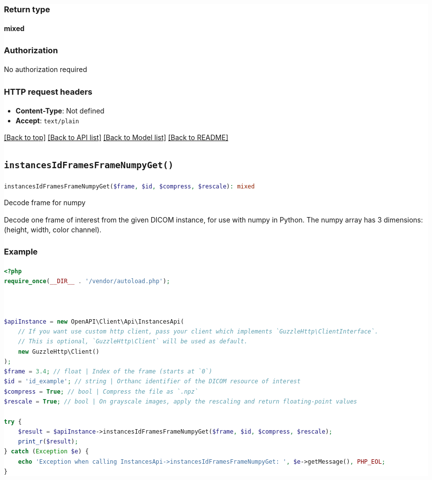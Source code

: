 ### Return type

**mixed**

### Authorization

No authorization required

### HTTP request headers

- **Content-Type**: Not defined
- **Accept**: `text/plain`

[[Back to top]](#) [[Back to API list]](../../README.md#endpoints)
[[Back to Model list]](../../README.md#models)
[[Back to README]](../../README.md)

## `instancesIdFramesFrameNumpyGet()`

```php
instancesIdFramesFrameNumpyGet($frame, $id, $compress, $rescale): mixed
```

Decode frame for numpy

Decode one frame of interest from the given DICOM instance, for use with numpy in Python. The numpy array has 3 dimensions: (height, width, color channel).

### Example

```php
<?php
require_once(__DIR__ . '/vendor/autoload.php');



$apiInstance = new OpenAPI\Client\Api\InstancesApi(
    // If you want use custom http client, pass your client which implements `GuzzleHttp\ClientInterface`.
    // This is optional, `GuzzleHttp\Client` will be used as default.
    new GuzzleHttp\Client()
);
$frame = 3.4; // float | Index of the frame (starts at `0`)
$id = 'id_example'; // string | Orthanc identifier of the DICOM resource of interest
$compress = True; // bool | Compress the file as `.npz`
$rescale = True; // bool | On grayscale images, apply the rescaling and return floating-point values

try {
    $result = $apiInstance->instancesIdFramesFrameNumpyGet($frame, $id, $compress, $rescale);
    print_r($result);
} catch (Exception $e) {
    echo 'Exception when calling InstancesApi->instancesIdFramesFrameNumpyGet: ', $e->getMessage(), PHP_EOL;
}
```
